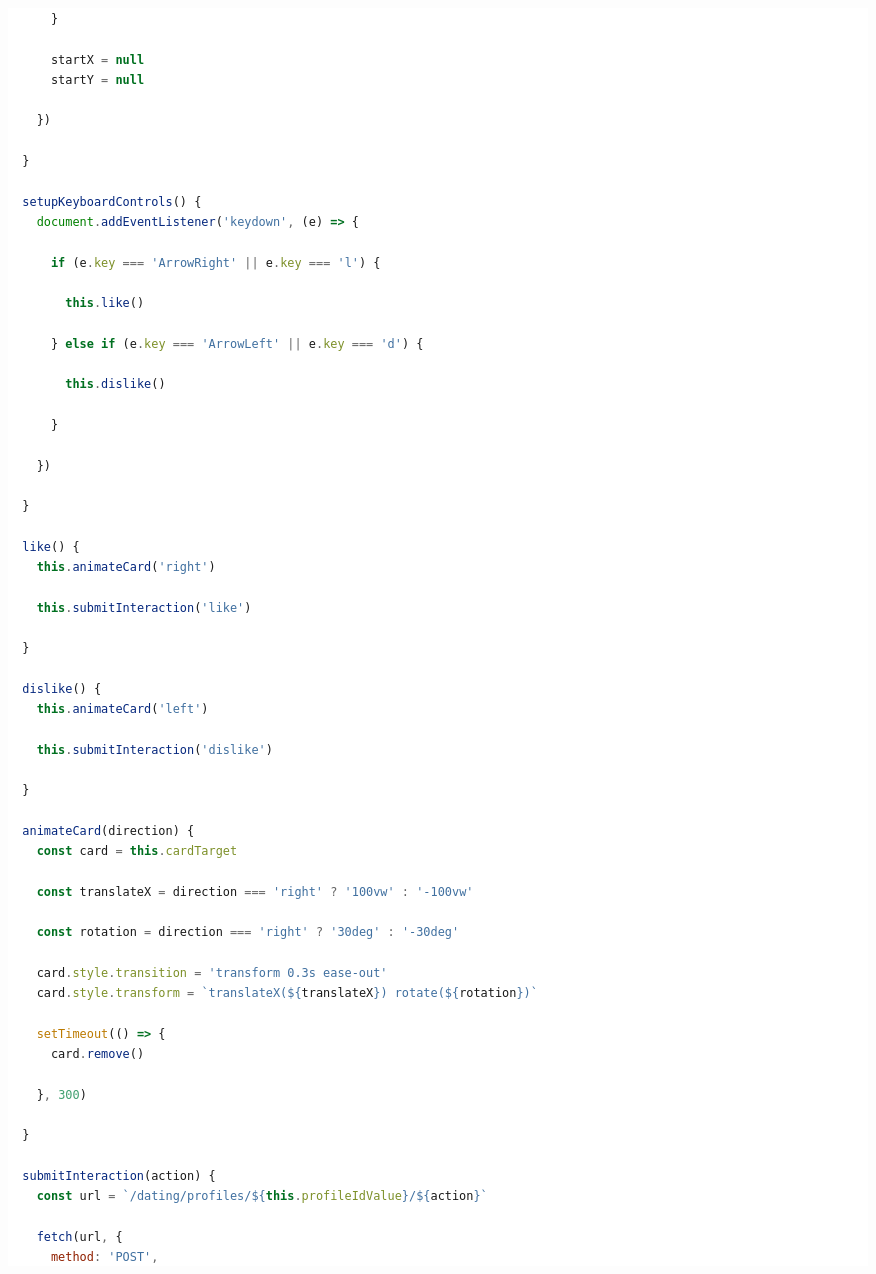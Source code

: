 ```javascript
      }

      startX = null
      startY = null

    })

  }

  setupKeyboardControls() {
    document.addEventListener('keydown', (e) => {

      if (e.key === 'ArrowRight' || e.key === 'l') {

        this.like()

      } else if (e.key === 'ArrowLeft' || e.key === 'd') {

        this.dislike()

      }

    })

  }

  like() {
    this.animateCard('right')

    this.submitInteraction('like')

  }

  dislike() {
    this.animateCard('left')

    this.submitInteraction('dislike')

  }

  animateCard(direction) {
    const card = this.cardTarget

    const translateX = direction === 'right' ? '100vw' : '-100vw'

    const rotation = direction === 'right' ? '30deg' : '-30deg'

    card.style.transition = 'transform 0.3s ease-out'
    card.style.transform = `translateX(${translateX}) rotate(${rotation})`

    setTimeout(() => {
      card.remove()

    }, 300)

  }

  submitInteraction(action) {
    const url = `/dating/profiles/${this.profileIdValue}/${action}`

    fetch(url, {
      method: 'POST',

```